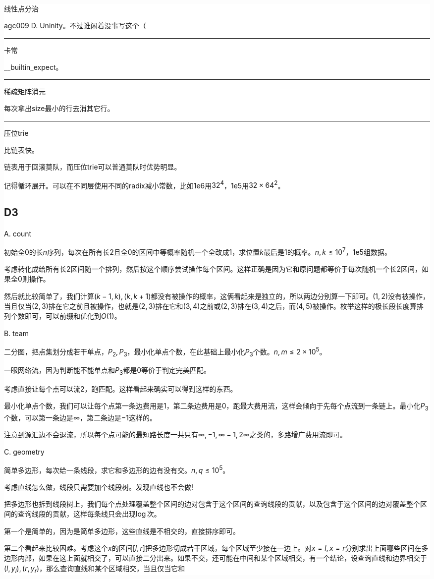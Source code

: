 线性点分治

agc009 D. Uninity。不过谁闲着没事写这个（

-----

卡常

\_\_builtin\_expect。

-----

稀疏矩阵消元

每次拿出size最小的行去消其它行。

-----

压位trie

比链表快。

链表用于回滚莫队，而压位trie可以普通莫队时优势明显。

记得循环展开。可以在不同层使用不同的radix减小常数，比如1e6用$32^4$，1e5用$32\times 64^2$。

## D3

A. count

初始全$0$的长$n$序列，每次在所有长$2$且全$0$的区间中等概率随机一个全改成$1$，求位置$k$最后是$1$的概率。$n,k\leq 10^7$，1e5组数据。

考虑转化成给所有长$2$区间随一个排列，然后按这个顺序尝试操作每个区间。这样正确是因为它和原问题都等价于每次随机一个长$2$区间，如果全$0$则操作。

然后就比较简单了，我们计算$(k-1,k),(k,k+1)$都没有被操作的概率，这俩看起来是独立的，所以两边分别算一下即可。$(1,2)$没有被操作，当且仅当$(2,3)$排在它之前且被操作，也就是$(2,3)$排在它和$(3,4)$之前或$(2,3)$排在$(3,4)$之后，而$(4,5)$被操作。枚举这样的极长段长度算排列个数即可，可以前缀和优化到$O(1)$。

B. team

二分图，把点集划分成若干单点，$P_2,P_3$，最小化单点个数，在此基础上最小化$P_3$个数。$n,m\leq 2\times 10^5$。

一眼网络流，因为判断能不能单点和$P_3$都是$0$等价于判定完美匹配。

考虑直接让每个点可以流$2$，跑匹配。这样看起来确实可以得到这样的东西。

最小化单点个数，我们可以让每个点第一条边费用是$1$，第二条边费用是$0$，跑最大费用流，这样会倾向于先每个点流到一条链上。最小化$P_3$个数，可以第一条边是$\infty$，第二条边是$-1$这样的。

注意到源汇边不会退流，所以每个点可能的最短路长度一共只有$\infty,-1,\infty-1,2\infty$之类的，多路增广费用流即可。

C. geometry

简单多边形，每次给一条线段，求它和多边形的边有没有交。$n,q\leq 10^5$。

考虑直线怎么做，线段只需要加个线段树。发现直线也不会做!

把多边形也拆到线段树上，我们每个点处理覆盖整个区间的边对包含于这个区间的查询线段的贡献，以及包含于这个区间的边对覆盖整个区间的查询线段的贡献，这样每条线只会出现$\log$次。

第一个是简单的，因为是简单多边形，这些直线是不相交的，直接排序即可。

第二个看起来比较困难。考虑这个$x$的区间$[l,r]$把多边形切成若干区域，每个区域至少接在一边上。对$x=l,x=r$分别求出上面哪些区间在多边形内部，如果在这上面就相交了，可以直接二分出来。如果不交，还可能在中间和某个区域相交，有一个结论，设查询直线和边界相交于$(l,y_l),(r,y_r)$，那么查询直线和某个区域相交，当且仅当它和
